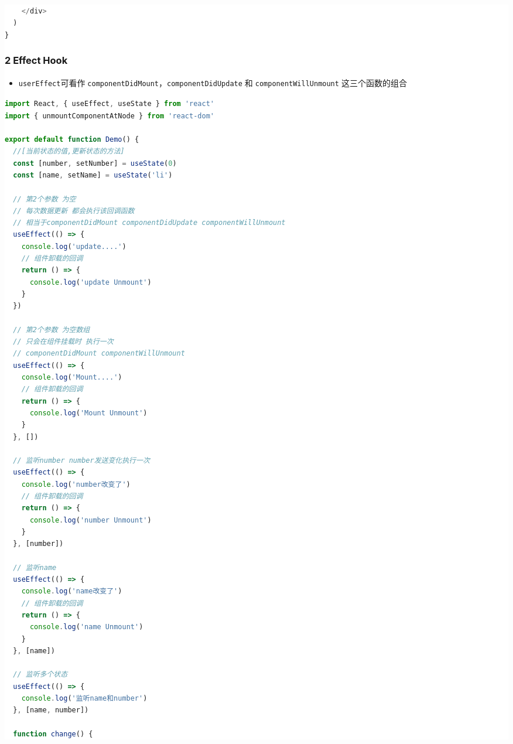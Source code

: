 ```js
    </div>
  )
}
```

### 2 Effect Hook

* `userEffect`可看作 `componentDidMount`，`componentDidUpdate` 和 `componentWillUnmount` 这三个函数的组合

```js
import React, { useEffect, useState } from 'react'
import { unmountComponentAtNode } from 'react-dom'

export default function Demo() {
  //[当前状态的值,更新状态的方法]
  const [number, setNumber] = useState(0)
  const [name, setName] = useState('li')

  // 第2个参数 为空
  // 每次数据更新 都会执行该回调函数
  // 相当于componentDidMount componentDidUpdate componentWillUnmount
  useEffect(() => {
    console.log('update....')
    // 组件卸载的回调
    return () => {
      console.log('update Unmount')
    }
  })

  // 第2个参数 为空数组
  // 只会在组件挂载时 执行一次
  // componentDidMount componentWillUnmount
  useEffect(() => {
    console.log('Mount....')
    // 组件卸载的回调
    return () => {
      console.log('Mount Unmount')
    }
  }, [])

  // 监听number number发送变化执行一次
  useEffect(() => {
    console.log('number改变了')
    // 组件卸载的回调
    return () => {
      console.log('number Unmount')
    }
  }, [number])

  // 监听name
  useEffect(() => {
    console.log('name改变了')
    // 组件卸载的回调
    return () => {
      console.log('name Unmount')
    }
  }, [name])

  // 监听多个状态
  useEffect(() => {
    console.log('监听name和number')
  }, [name, number])

  function change() {
```